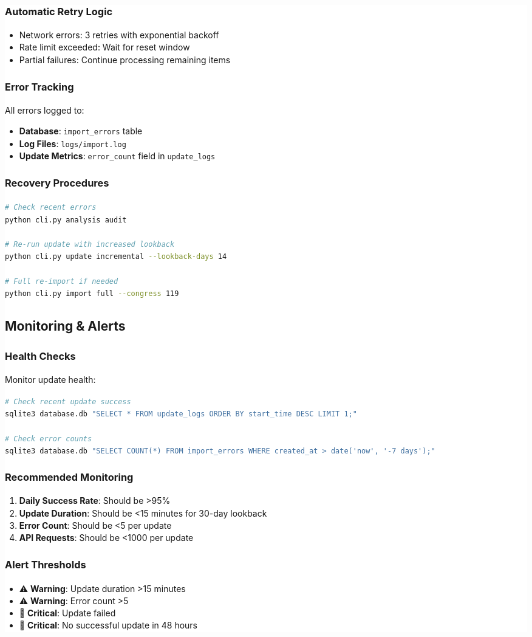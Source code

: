 ### Automatic Retry Logic

- Network errors: 3 retries with exponential backoff
- Rate limit exceeded: Wait for reset window
- Partial failures: Continue processing remaining items

### Error Tracking

All errors logged to:

- **Database**: `import_errors` table
- **Log Files**: `logs/import.log`
- **Update Metrics**: `error_count` field in `update_logs`

### Recovery Procedures

```bash
# Check recent errors
python cli.py analysis audit

# Re-run update with increased lookback
python cli.py update incremental --lookback-days 14

# Full re-import if needed
python cli.py import full --congress 119
```

## Monitoring & Alerts

### Health Checks

Monitor update health:

```bash
# Check recent update success
sqlite3 database.db "SELECT * FROM update_logs ORDER BY start_time DESC LIMIT 1;"

# Check error counts
sqlite3 database.db "SELECT COUNT(*) FROM import_errors WHERE created_at > date('now', '-7 days');"
```

### Recommended Monitoring

1. **Daily Success Rate**: Should be >95%
2. **Update Duration**: Should be <15 minutes for 30-day lookback
3. **Error Count**: Should be <5 per update
4. **API Requests**: Should be <1000 per update

### Alert Thresholds

- ⚠️ **Warning**: Update duration >15 minutes
- ⚠️ **Warning**: Error count >5
- 🚨 **Critical**: Update failed
- 🚨 **Critical**: No successful update in 48 hours
